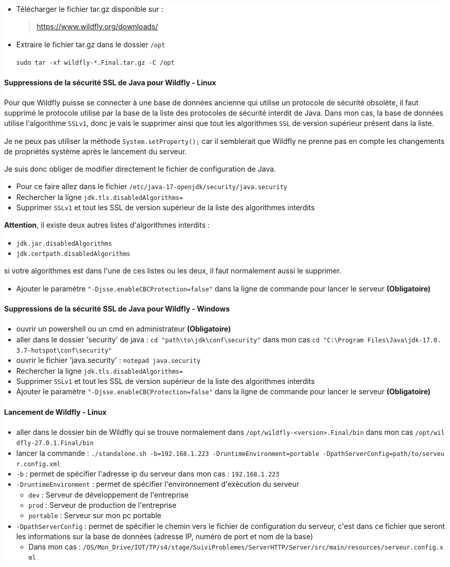 - Télécharger le fichier tar.gz disponible sur :
  > <https://www.wildfly.org/downloads/>
- Extraire le fichier tar.gz dans le dossier `/opt`

  ```shell
  sudo tar -xf wildfly-*.Final.tar.gz -C /opt
  ```

#### Suppressions de la sécurité SSL de Java pour Wildfly - Linux

Pour que Wildfly puisse se connecter à une base de données ancienne qui utilise un protocole de sécurité obsolète, il faut supprimé le protocole utilisé par la base de la liste des protocoles de sécurité interdit de Java.
Dans mon cas, la base de données utilise l'algorithme `SSLv1`, donc je vais le supprimer ainsi que tout les algorithmes `SSL` de version supérieur présent dans la liste.

Je ne peux pas utiliser la méthode `System.setProperty();` car il semblerait que Wildfly ne prenne pas en compte les changements de propriétés système après le lancement du serveur.

Je suis donc obliger de modifier directement le fichier de configuration de Java.

- Pour ce faire allez dans le fichier `/etc/java-17-openjdk/security/java.security`
- Rechercher la ligne `jdk.tls.disabledAlgorithms=`
- Supprimer `SSLv1` et tout les SSL de version supérieur de la liste des algorithmes interdits

**Attention**, il existe deux autres listes d'algorithmes interdits :

- `jdk.jar.disabledAlgorithms`
- `jdk.certpath.disabledAlgorithms`

si votre algorithmes est dans l'une de ces listes ou les deux, il faut normalement aussi le supprimer.

- Ajouter le paramètre `"-Djsse.enableCBCProtection=false"` dans la ligne de commande pour lancer le serveur **(Obligatoire)**

#### Suppressions de la sécurité SSL de Java pour Wildfly - Windows

- ouvrir un powershell ou un cmd en administrateur **(Obligatoire)**
- aller dans le dossier 'security' de java : `cd "path\to\jdk\conf\security"` dans mon cas `cd "C:\Program Files\Java\jdk-17.0.3.7-hotspot\conf\security"`
- ouvrir le fichier 'java.security' : `notepad java.security`
- Rechercher la ligne `jdk.tls.disabledAlgorithms=`
- Supprimer `SSLv1` et tout les SSL de version supérieur de la liste des algorithmes interdits
- Ajouter le paramètre `"-Djsse.enableCBCProtection=false"` dans la ligne de commande pour lancer le serveur **(Obligatoire)**

#### Lancement de Wildfly - Linux

- aller dans le dossier bin de Wildfly qui se trouve normalement dans `/opt/wildfly-<version>.Final/bin` dans mon cas `/opt/wildfly-27.0.1.Final/bin`
- lancer la commande : `./standalone.sh -b=192.168.1.223 -DruntimeEnvironment=portable -DpathServerConfig=path/to/serveur.config.xml`
- `-b` : permet de spécifier l'adresse ip du serveur dans mon cas : `192.168.1.223`
- `-DruntimeEnvironment` : permet de spécifier l'environnement d'exécution du serveur
  - `dev` : Serveur de développement de l'entreprise
  - `prod` : Serveur de production de l'entreprise
  - `portable` : Serveur sur mon pc portable
- `-DpathServerConfig` : permet de spécifier le chemin vers le fichier de configuration du serveur, c'est dans ce fichier que seront les informations sur la base de données (adresse IP, numéro de port et nom de la base)
  - Dans mon cas : `/OS/Mon_Drive/IUT/TP/s4/stage/SuiviProblemes/ServerHTTP/Server/src/main/resources/serveur.config.xml`
